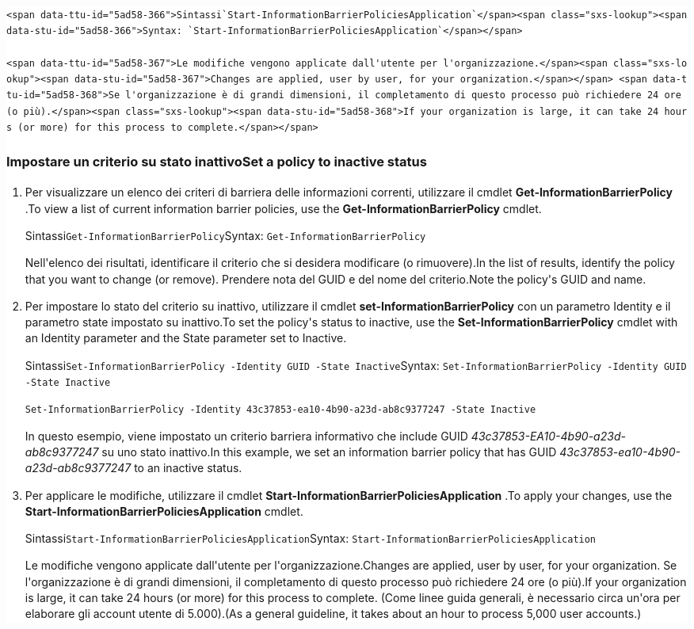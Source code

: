     <span data-ttu-id="5ad58-366">Sintassi`Start-InformationBarrierPoliciesApplication`</span><span class="sxs-lookup"><span data-stu-id="5ad58-366">Syntax: `Start-InformationBarrierPoliciesApplication`</span></span>

    <span data-ttu-id="5ad58-367">Le modifiche vengono applicate dall'utente per l'organizzazione.</span><span class="sxs-lookup"><span data-stu-id="5ad58-367">Changes are applied, user by user, for your organization.</span></span> <span data-ttu-id="5ad58-368">Se l'organizzazione è di grandi dimensioni, il completamento di questo processo può richiedere 24 ore (o più).</span><span class="sxs-lookup"><span data-stu-id="5ad58-368">If your organization is large, it can take 24 hours (or more) for this process to complete.</span></span>

### <a name="set-a-policy-to-inactive-status"></a><span data-ttu-id="5ad58-369">Impostare un criterio su stato inattivo</span><span class="sxs-lookup"><span data-stu-id="5ad58-369">Set a policy to inactive status</span></span>

1. <span data-ttu-id="5ad58-370">Per visualizzare un elenco dei criteri di barriera delle informazioni correnti, utilizzare il cmdlet **Get-InformationBarrierPolicy** .</span><span class="sxs-lookup"><span data-stu-id="5ad58-370">To view a list of current information barrier policies, use the **Get-InformationBarrierPolicy** cmdlet.</span></span>

    <span data-ttu-id="5ad58-371">Sintassi`Get-InformationBarrierPolicy`</span><span class="sxs-lookup"><span data-stu-id="5ad58-371">Syntax: `Get-InformationBarrierPolicy`</span></span>

    <span data-ttu-id="5ad58-372">Nell'elenco dei risultati, identificare il criterio che si desidera modificare (o rimuovere).</span><span class="sxs-lookup"><span data-stu-id="5ad58-372">In the list of results, identify the policy that you want to change (or remove).</span></span> <span data-ttu-id="5ad58-373">Prendere nota del GUID e del nome del criterio.</span><span class="sxs-lookup"><span data-stu-id="5ad58-373">Note the policy's GUID and name.</span></span>

2. <span data-ttu-id="5ad58-374">Per impostare lo stato del criterio su inattivo, utilizzare il cmdlet **set-InformationBarrierPolicy** con un parametro Identity e il parametro state impostato su inattivo.</span><span class="sxs-lookup"><span data-stu-id="5ad58-374">To set the policy's status to inactive, use the **Set-InformationBarrierPolicy** cmdlet with an Identity parameter and the State parameter set to Inactive.</span></span>

    <span data-ttu-id="5ad58-375">Sintassi`Set-InformationBarrierPolicy -Identity GUID -State Inactive`</span><span class="sxs-lookup"><span data-stu-id="5ad58-375">Syntax: `Set-InformationBarrierPolicy -Identity GUID -State Inactive`</span></span>

    `Set-InformationBarrierPolicy -Identity 43c37853-ea10-4b90-a23d-ab8c9377247 -State Inactive`

    <span data-ttu-id="5ad58-376">In questo esempio, viene impostato un criterio barriera informativo che include GUID *43c37853-EA10-4b90-a23d-ab8c9377247* su uno stato inattivo.</span><span class="sxs-lookup"><span data-stu-id="5ad58-376">In this example, we set an information barrier policy that has GUID *43c37853-ea10-4b90-a23d-ab8c9377247* to an inactive status.</span></span>

3. <span data-ttu-id="5ad58-377">Per applicare le modifiche, utilizzare il cmdlet **Start-InformationBarrierPoliciesApplication** .</span><span class="sxs-lookup"><span data-stu-id="5ad58-377">To apply your changes, use the **Start-InformationBarrierPoliciesApplication** cmdlet.</span></span>

    <span data-ttu-id="5ad58-378">Sintassi`Start-InformationBarrierPoliciesApplication`</span><span class="sxs-lookup"><span data-stu-id="5ad58-378">Syntax: `Start-InformationBarrierPoliciesApplication`</span></span>

    <span data-ttu-id="5ad58-379">Le modifiche vengono applicate dall'utente per l'organizzazione.</span><span class="sxs-lookup"><span data-stu-id="5ad58-379">Changes are applied, user by user, for your organization.</span></span> <span data-ttu-id="5ad58-380">Se l'organizzazione è di grandi dimensioni, il completamento di questo processo può richiedere 24 ore (o più).</span><span class="sxs-lookup"><span data-stu-id="5ad58-380">If your organization is large, it can take 24 hours (or more) for this process to complete.</span></span> <span data-ttu-id="5ad58-381">(Come linee guida generali, è necessario circa un'ora per elaborare gli account utente di 5.000).</span><span class="sxs-lookup"><span data-stu-id="5ad58-381">(As a general guideline, it takes about an hour to process 5,000 user accounts.)</span></span>
